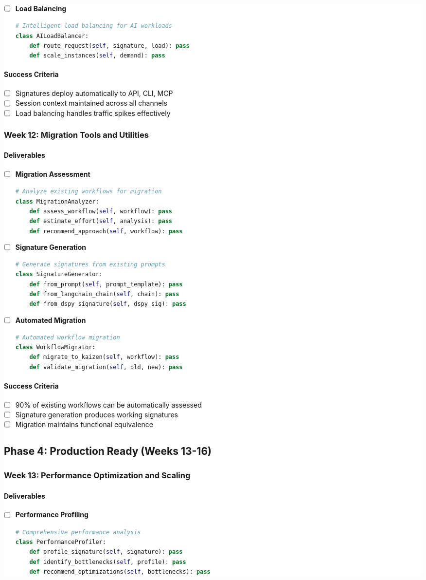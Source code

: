 - [ ] **Load Balancing**
  ```python
  # Intelligent load balancing for AI workloads
  class AILoadBalancer:
      def route_request(self, signature, load): pass
      def scale_instances(self, demand): pass
  ```

#### Success Criteria
- [ ] Signatures deploy automatically to API, CLI, MCP
- [ ] Session context maintained across all channels
- [ ] Load balancing handles traffic spikes effectively

### Week 12: Migration Tools and Utilities

#### Deliverables
- [ ] **Migration Assessment**
  ```python
  # Analyze existing workflows for migration
  class MigrationAnalyzer:
      def assess_workflow(self, workflow): pass
      def estimate_effort(self, analysis): pass
      def recommend_approach(self, workflow): pass
  ```

- [ ] **Signature Generation**
  ```python
  # Generate signatures from existing prompts
  class SignatureGenerator:
      def from_prompt(self, prompt_template): pass
      def from_langchain_chain(self, chain): pass
      def from_dspy_signature(self, dspy_sig): pass
  ```

- [ ] **Automated Migration**
  ```python
  # Automated workflow migration
  class WorkflowMigrator:
      def migrate_to_kaizen(self, workflow): pass
      def validate_migration(self, old, new): pass
  ```

#### Success Criteria
- [ ] 90% of existing workflows can be automatically assessed
- [ ] Signature generation produces working signatures
- [ ] Migration maintains functional equivalence

## Phase 4: Production Ready (Weeks 13-16)

### Week 13: Performance Optimization and Scaling

#### Deliverables
- [ ] **Performance Profiling**
  ```python
  # Comprehensive performance analysis
  class PerformanceProfiler:
      def profile_signature(self, signature): pass
      def identify_bottlenecks(self, profile): pass
      def recommend_optimizations(self, bottlenecks): pass
  ```
